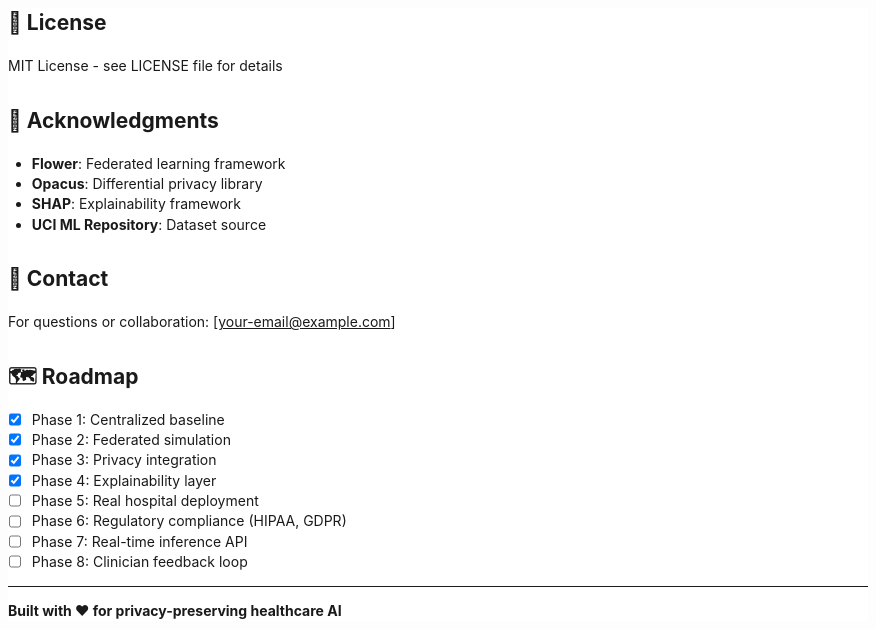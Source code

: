 ## 📄 License

MIT License - see LICENSE file for details

## 🙏 Acknowledgments

- **Flower**: Federated learning framework
- **Opacus**: Differential privacy library
- **SHAP**: Explainability framework
- **UCI ML Repository**: Dataset source

## 📧 Contact

For questions or collaboration: [your-email@example.com]

## 🗺️ Roadmap

- [x] Phase 1: Centralized baseline
- [x] Phase 2: Federated simulation
- [x] Phase 3: Privacy integration
- [x] Phase 4: Explainability layer
- [ ] Phase 5: Real hospital deployment
- [ ] Phase 6: Regulatory compliance (HIPAA, GDPR)
- [ ] Phase 7: Real-time inference API
- [ ] Phase 8: Clinician feedback loop

---

**Built with ❤️ for privacy-preserving healthcare AI**
